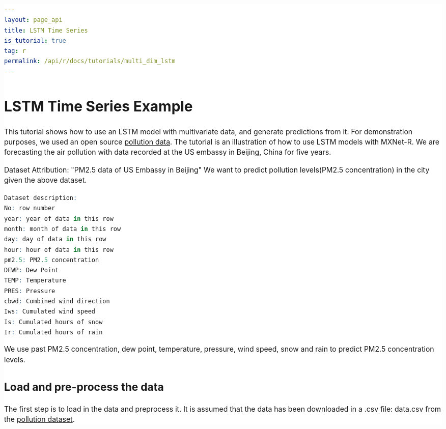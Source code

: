 ```yaml
---
layout: page_api
title: LSTM Time Series
is_tutorial: true
tag: r
permalink: /api/r/docs/tutorials/multi_dim_lstm
---
```



















LSTM Time Series Example
========================

This tutorial shows how to use an LSTM model with multivariate data, and generate predictions from it. For demonstration purposes, we used an open source [pollution data](https://archive.ics.uci.edu/ml/datasets/Beijing+PM2.5+Data).
The tutorial is an illustration of how to use LSTM models with MXNet-R. We are forecasting the air pollution with data recorded at the US embassy in Beijing, China for five years.

Dataset Attribution:
"PM2.5 data of US Embassy in Beijing"
We want to predict pollution levels(PM2.5 concentration) in the city given the above dataset.

```r
Dataset description:
No: row number
year: year of data in this row
month: month of data in this row
day: day of data in this row
hour: hour of data in this row
pm2.5: PM2.5 concentration
DEWP: Dew Point
TEMP: Temperature
PRES: Pressure
cbwd: Combined wind direction
Iws: Cumulated wind speed
Is: Cumulated hours of snow
Ir: Cumulated hours of rain
```

We use past PM2.5 concentration, dew point, temperature, pressure, wind speed, snow and rain to predict
PM2.5 concentration levels.

Load and pre-process the data
---------
The first step is to load in the data and preprocess it. It is assumed that the data has been downloaded in a .csv file: data.csv from the [pollution dataset](https://archive.ics.uci.edu/ml/datasets/Beijing+PM2.5+Data).
